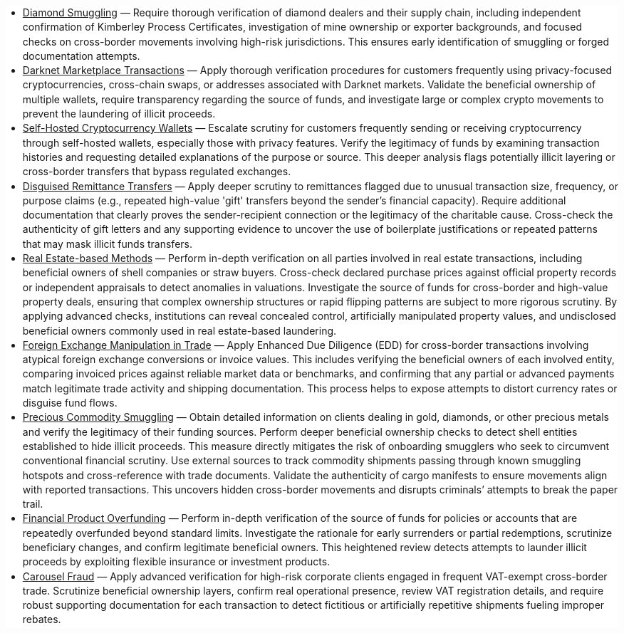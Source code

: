 - [Diamond Smuggling](https://framework.amltrix.com/techniques/T0048.001) —   Require thorough verification of diamond dealers and their supply chain, including independent confirmation of Kimberley Process Certificates, investigation of mine ownership or exporter backgrounds, and focused checks on cross-border movements involving high-risk jurisdictions. This ensures early identification of smuggling or forged documentation attempts.
- [Darknet Marketplace Transactions](https://framework.amltrix.com/techniques/T0100) —   Apply thorough verification procedures for customers frequently using privacy-focused cryptocurrencies, cross-chain swaps, or addresses associated with Darknet markets. Validate the beneficial ownership of multiple wallets, require transparency regarding the source of funds, and investigate large or complex crypto movements to prevent the laundering of illicit proceeds.
- [Self-Hosted Cryptocurrency Wallets](https://framework.amltrix.com/techniques/T0034) —   Escalate scrutiny for customers frequently sending or receiving cryptocurrency through self-hosted wallets, especially those with privacy features.
  Verify the legitimacy of funds by examining transaction histories and requesting detailed explanations of the purpose or source.
  This deeper analysis flags potentially illicit layering or cross-border transfers that bypass regulated exchanges.
- [Disguised Remittance Transfers](https://framework.amltrix.com/techniques/T0040.001) —   Apply deeper scrutiny to remittances flagged due to unusual transaction size, frequency, or purpose claims (e.g., repeated high-value 'gift' transfers beyond the sender’s financial capacity). Require additional documentation that clearly proves the sender-recipient connection or the legitimacy of the charitable cause. Cross-check the authenticity of gift letters and any supporting evidence to uncover the use of boilerplate justifications or repeated patterns that may mask illicit funds transfers.
- [Real Estate-based Methods](https://framework.amltrix.com/techniques/T0010) —   Perform in-depth verification on all parties involved in real estate transactions, including beneficial owners of shell companies or straw buyers. Cross-check declared purchase prices against official property records or independent appraisals to detect anomalies in valuations. Investigate the source of funds for cross-border and high-value property deals, ensuring that complex ownership structures or rapid flipping patterns are subject to more rigorous scrutiny. By applying advanced checks, institutions can reveal concealed control, artificially manipulated property values, and undisclosed beneficial owners commonly used in real estate-based laundering.
- [Foreign Exchange Manipulation in Trade](https://framework.amltrix.com/techniques/T0081) —   Apply Enhanced Due Diligence (EDD) for cross-border transactions involving atypical foreign exchange conversions or invoice values. This includes verifying the beneficial owners of each involved entity, comparing invoiced prices against reliable market data or benchmarks, and confirming that any partial or advanced payments match legitimate trade activity and shipping documentation. This process helps to expose attempts to distort currency rates or disguise fund flows.
- [Precious Commodity Smuggling](https://framework.amltrix.com/techniques/T0048.003) —   Obtain detailed information on clients dealing in gold, diamonds, or other precious metals and verify the legitimacy of their funding sources. Perform deeper beneficial ownership checks to detect shell entities established to hide illicit proceeds. This measure directly mitigates the risk of onboarding smugglers who seek to circumvent conventional financial scrutiny.
  Use external sources to track commodity shipments passing through known smuggling hotspots and cross-reference with trade documents. Validate the authenticity of cargo manifests to ensure movements align with reported transactions. This uncovers hidden cross-border movements and disrupts criminals’ attempts to break the paper trail.
- [Financial Product Overfunding](https://framework.amltrix.com/techniques/T0086) —   Perform in-depth verification of the source of funds for policies or accounts that are repeatedly overfunded beyond standard limits. Investigate the rationale for early surrenders or partial redemptions, scrutinize beneficiary changes, and confirm legitimate beneficial owners. This heightened review detects attempts to launder illicit proceeds by exploiting flexible insurance or investment products.
- [Carousel Fraud](https://framework.amltrix.com/techniques/T0144.007) —   Apply advanced verification for high-risk corporate clients engaged in frequent VAT-exempt cross-border trade. Scrutinize beneficial ownership layers, confirm real operational presence, review VAT registration details, and require robust supporting documentation for each transaction to detect fictitious or artificially repetitive shipments fueling improper rebates.